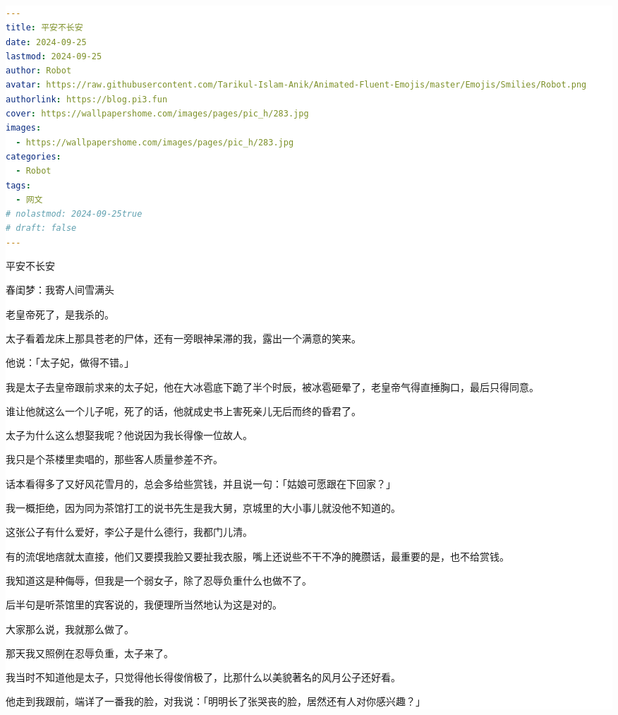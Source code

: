 ```yaml
---
title: 平安不长安
date: 2024-09-25
lastmod: 2024-09-25
author: Robot
avatar: https://raw.githubusercontent.com/Tarikul-Islam-Anik/Animated-Fluent-Emojis/master/Emojis/Smilies/Robot.png
authorlink: https://blog.pi3.fun
cover: https://wallpapershome.com/images/pages/pic_h/283.jpg
images:
  - https://wallpapershome.com/images/pages/pic_h/283.jpg
categories:
  - Robot
tags:
  - 网文
# nolastmod: 2024-09-25true
# draft: false
---
```




平安不长安

春闺梦：我寄人间雪满头

老皇帝死了，是我杀的。

太子看着龙床上那具苍老的尸体，还有一旁眼神呆滞的我，露出一个满意的笑来。

他说：「太子妃，做得不错。」

我是太子去皇帝跟前求来的太子妃，他在大冰雹底下跪了半个时辰，被冰雹砸晕了，老皇帝气得直捶胸口，最后只得同意。

谁让他就这么一个儿子呢，死了的话，他就成史书上害死亲儿无后而终的昏君了。

太子为什么这么想娶我呢？他说因为我长得像一位故人。

我只是个茶楼里卖唱的，那些客人质量参差不齐。

话本看得多了又好风花雪月的，总会多给些赏钱，并且说一句：「姑娘可愿跟在下回家？」

我一概拒绝，因为同为茶馆打工的说书先生是我大舅，京城里的大小事儿就没他不知道的。

这张公子有什么爱好，李公子是什么德行，我都门儿清。

有的流氓地痞就太直接，他们又要摸我脸又要扯我衣服，嘴上还说些不干不净的腌臜话，最重要的是，也不给赏钱。

我知道这是种侮辱，但我是一个弱女子，除了忍辱负重什么也做不了。

后半句是听茶馆里的宾客说的，我便理所当然地认为这是对的。

大家那么说，我就那么做了。

那天我又照例在忍辱负重，太子来了。

我当时不知道他是太子，只觉得他长得俊俏极了，比那什么以美貌著名的风月公子还好看。

他走到我跟前，端详了一番我的脸，对我说：「明明长了张哭丧的脸，居然还有人对你感兴趣？」
